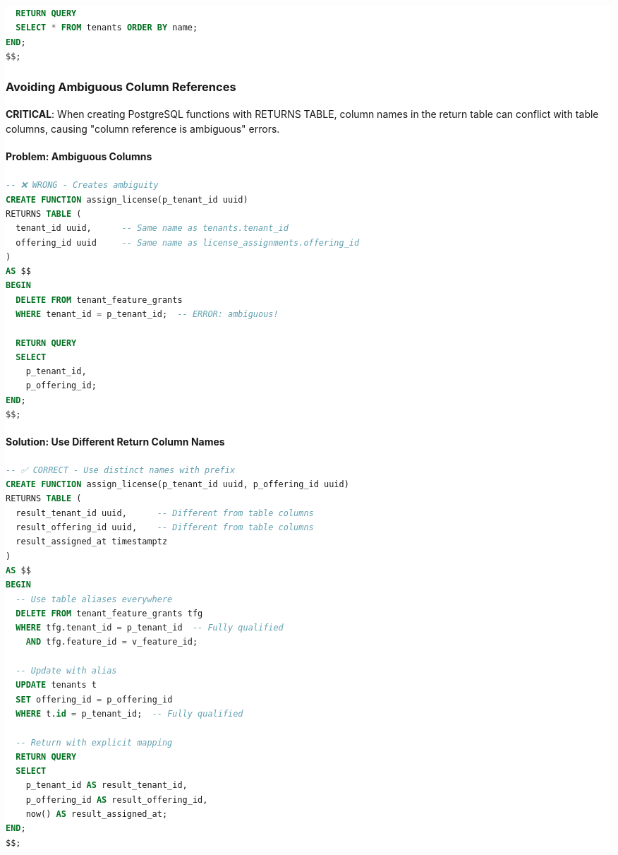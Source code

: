 ```sql
  RETURN QUERY
  SELECT * FROM tenants ORDER BY name;
END;
$$;
```

### Avoiding Ambiguous Column References

**CRITICAL**: When creating PostgreSQL functions with RETURNS TABLE, column names in the return table can conflict with table columns, causing "column reference is ambiguous" errors.

#### Problem: Ambiguous Columns

```sql
-- ❌ WRONG - Creates ambiguity
CREATE FUNCTION assign_license(p_tenant_id uuid)
RETURNS TABLE (
  tenant_id uuid,      -- Same name as tenants.tenant_id
  offering_id uuid     -- Same name as license_assignments.offering_id
)
AS $$
BEGIN
  DELETE FROM tenant_feature_grants
  WHERE tenant_id = p_tenant_id;  -- ERROR: ambiguous!

  RETURN QUERY
  SELECT
    p_tenant_id,
    p_offering_id;
END;
$$;
```

#### Solution: Use Different Return Column Names

```sql
-- ✅ CORRECT - Use distinct names with prefix
CREATE FUNCTION assign_license(p_tenant_id uuid, p_offering_id uuid)
RETURNS TABLE (
  result_tenant_id uuid,      -- Different from table columns
  result_offering_id uuid,    -- Different from table columns
  result_assigned_at timestamptz
)
AS $$
BEGIN
  -- Use table aliases everywhere
  DELETE FROM tenant_feature_grants tfg
  WHERE tfg.tenant_id = p_tenant_id  -- Fully qualified
    AND tfg.feature_id = v_feature_id;

  -- Update with alias
  UPDATE tenants t
  SET offering_id = p_offering_id
  WHERE t.id = p_tenant_id;  -- Fully qualified

  -- Return with explicit mapping
  RETURN QUERY
  SELECT
    p_tenant_id AS result_tenant_id,
    p_offering_id AS result_offering_id,
    now() AS result_assigned_at;
END;
$$;
```
